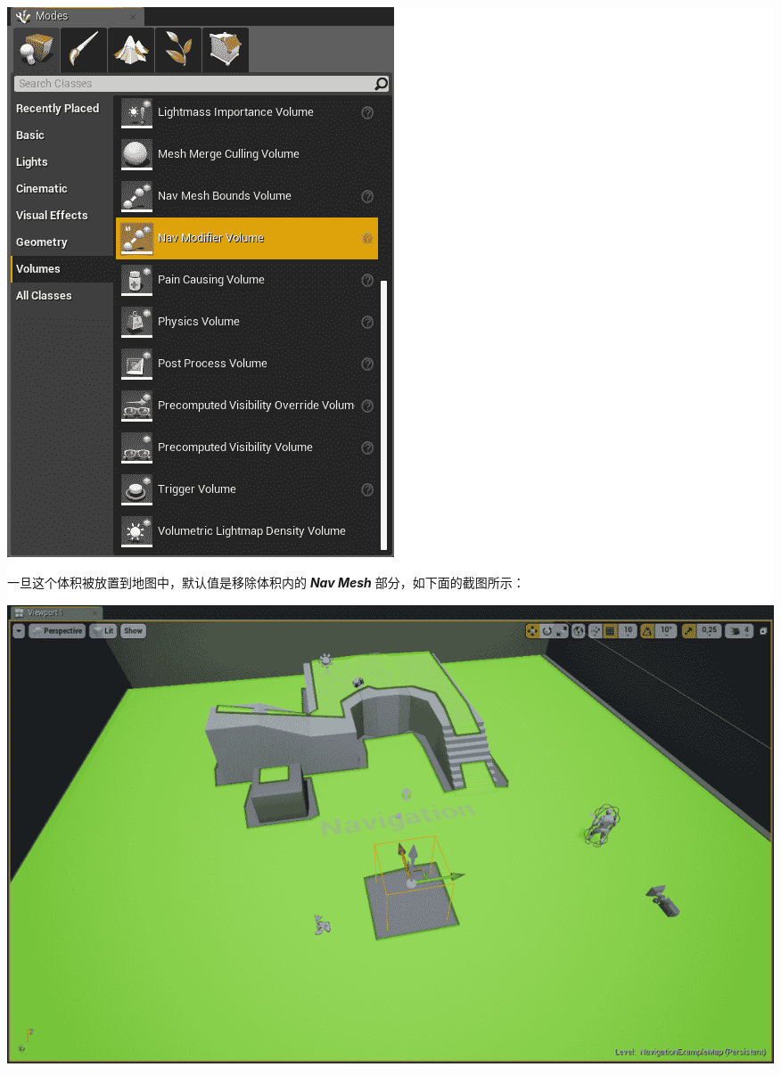 ![图片](img/1db935b4-77c7-4a20-a9d5-3f5df34c14d9.png)

一旦这个体积被放置到地图中，默认值是移除体积内的 ***Nav Mesh*** 部分，如下面的截图所示：

![图片](img/5dbdb0f1-7a72-4f6b-ad6c-ab68a8627daa.png)
